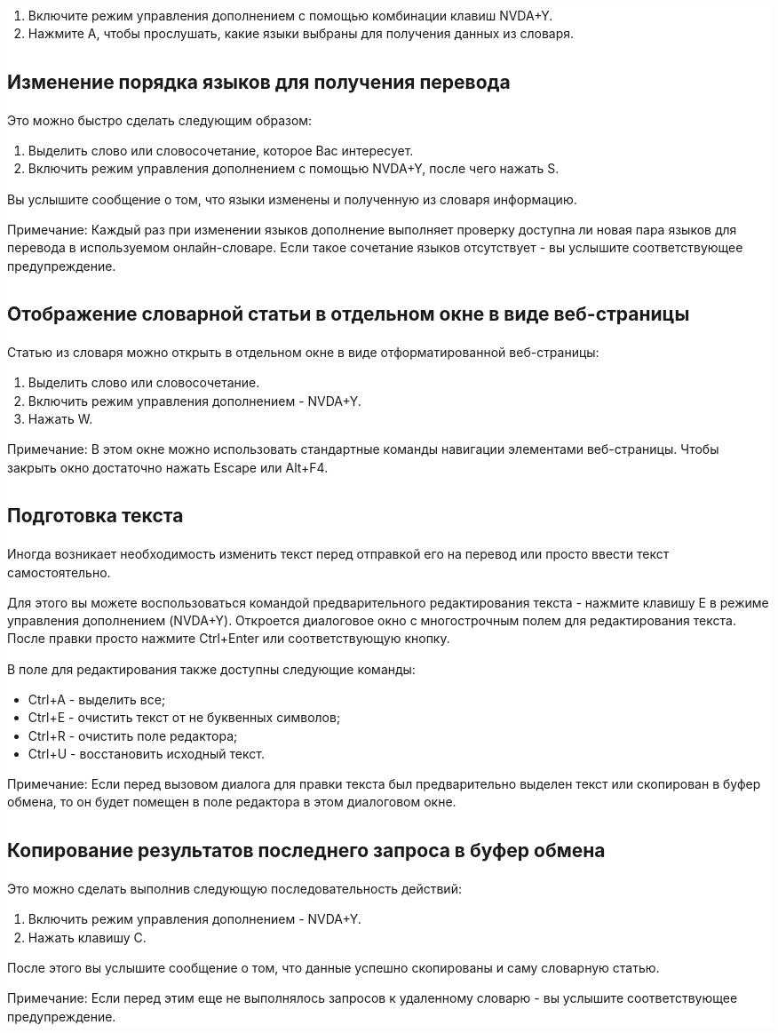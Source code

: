 1. Включите режим управления дополнением с помощью комбинации клавиш NVDA+Y.
2. Нажмите A, чтобы прослушать, какие языки выбраны для получения данных из словаря.

## Изменение порядка языков для получения перевода
Это можно быстро сделать следующим образом:

1. Выделить слово или словосочетание, которое Вас интересует.
2. Включить режим управления дополнением с помощью NVDA+Y, после чего нажать S.

Вы услышите сообщение о том, что языки изменены и полученную из словаря информацию.

Примечание: Каждый раз при изменении языков дополнение выполняет проверку доступна ли новая пара языков для перевода в используемом онлайн-словаре. Если такое сочетание языков отсутствует - вы услышите соответствующее предупреждение.

## Отображение словарной статьи в отдельном окне в виде веб-страницы
Статью из словаря можно открыть в отдельном окне в виде отформатированной веб-страницы:

1. Выделить слово или словосочетание.
2. Включить режим управления дополнением - NVDA+Y.
3. Нажать W.

Примечание: В этом окне можно использовать стандартные команды навигации элементами веб-страницы. Чтобы закрыть окно достаточно нажать Escape или Alt+F4.

## Подготовка текста
Иногда возникает необходимость изменить текст перед отправкой его на перевод или просто ввести текст самостоятельно.

Для этого вы можете воспользоваться командой предварительного редактирования текста - нажмите клавишу E в режиме управления дополнением (NVDA+Y). Откроется диалоговое окно с многострочным полем для редактирования текста. После правки просто нажмите Ctrl+Enter или соответствующую кнопку.

В поле для редактирования также доступны следующие команды:

* Ctrl+A - выделить все;
* Ctrl+E - очистить текст от не буквенных символов;
* Ctrl+R - очистить поле редактора;
* Ctrl+U - восстановить исходный текст.

Примечание: Если перед вызовом диалога для правки текста был предварительно выделен текст или скопирован в буфер обмена, то он будет помещен в поле редактора в этом диалоговом окне.

## Копирование результатов последнего запроса в буфер обмена
Это можно сделать выполнив следующую последовательность действий:

1. Включить режим управления дополнением - NVDA+Y.
2. Нажать клавишу C.

После этого вы услышите сообщение о том, что данные успешно скопированы и саму словарную статью.

Примечание: Если перед этим еще не выполнялось запросов к удаленному словарю - вы услышите соответствующее предупреждение.
